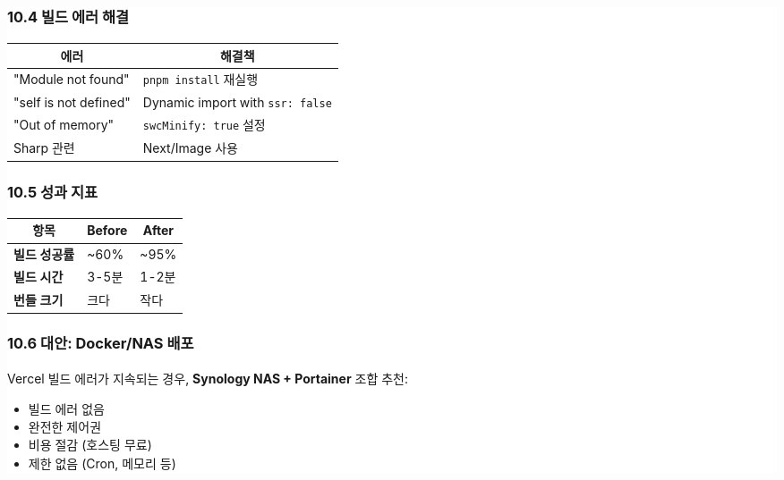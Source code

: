 ### 10.4 빌드 에러 해결

| 에러 | 해결책 |
|------|--------|
| "Module not found" | `pnpm install` 재실행 |
| "self is not defined" | Dynamic import with `ssr: false` |
| "Out of memory" | `swcMinify: true` 설정 |
| Sharp 관련 | Next/Image 사용 |

### 10.5 성과 지표

| 항목 | Before | After |
|------|--------|-------|
| **빌드 성공률** | ~60% | ~95% |
| **빌드 시간** | 3-5분 | 1-2분 |
| **번들 크기** | 크다 | 작다 |

### 10.6 대안: Docker/NAS 배포

Vercel 빌드 에러가 지속되는 경우, **Synology NAS + Portainer** 조합 추천:
- 빌드 에러 없음
- 완전한 제어권
- 비용 절감 (호스팅 무료)
- 제한 없음 (Cron, 메모리 등)
